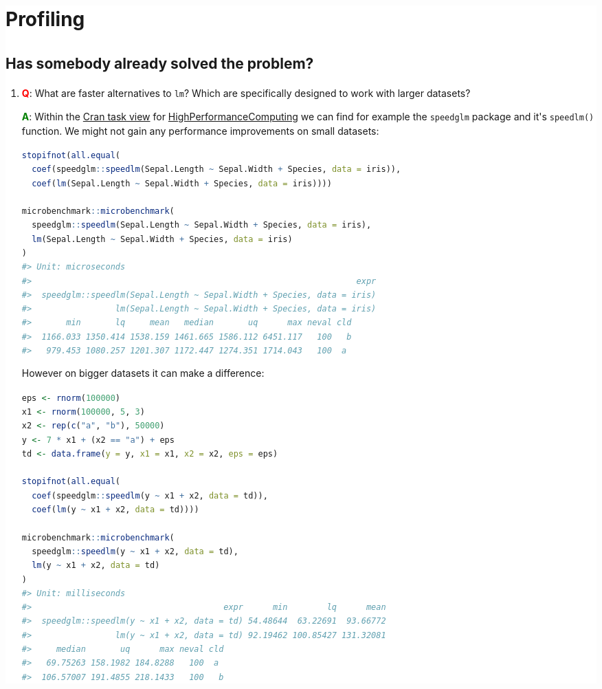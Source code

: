 
# Profiling

## Has somebody already solved the problem?

1.  __<span style="color:red">Q</span>__: What are faster alternatives to `lm`? Which are specifically designed 
    to work with larger datasets?
        
    __<span style="color:green">A</span>__: Within the [Cran task view](https://cran.rstudio.com/web/views/) for [HighPerformanceComputing](https://cran.rstudio.com/web/views/HighPerformanceComputing.html) we can find for example the `speedglm` package and it's `speedlm()` function. We might not gain any performance improvements on small datasets:
    
    
    ```r
    stopifnot(all.equal(
      coef(speedglm::speedlm(Sepal.Length ~ Sepal.Width + Species, data = iris)),
      coef(lm(Sepal.Length ~ Sepal.Width + Species, data = iris))))
    
    microbenchmark::microbenchmark(
      speedglm::speedlm(Sepal.Length ~ Sepal.Width + Species, data = iris),
      lm(Sepal.Length ~ Sepal.Width + Species, data = iris)
    )
    #> Unit: microseconds
    #>                                                                  expr
    #>  speedglm::speedlm(Sepal.Length ~ Sepal.Width + Species, data = iris)
    #>                 lm(Sepal.Length ~ Sepal.Width + Species, data = iris)
    #>       min       lq     mean   median       uq      max neval cld
    #>  1166.033 1350.414 1538.159 1461.665 1586.112 6451.117   100   b
    #>   979.453 1080.257 1201.307 1172.447 1274.351 1714.043   100  a
    ```
    
    However on bigger datasets it can make a difference:
    
    
    ```r
    eps <- rnorm(100000)
    x1 <- rnorm(100000, 5, 3)
    x2 <- rep(c("a", "b"), 50000)
    y <- 7 * x1 + (x2 == "a") + eps
    td <- data.frame(y = y, x1 = x1, x2 = x2, eps = eps)
    
    stopifnot(all.equal(
      coef(speedglm::speedlm(y ~ x1 + x2, data = td)),
      coef(lm(y ~ x1 + x2, data = td))))
    
    microbenchmark::microbenchmark(
      speedglm::speedlm(y ~ x1 + x2, data = td),
      lm(y ~ x1 + x2, data = td)
    )
    #> Unit: milliseconds
    #>                                       expr      min        lq      mean
    #>  speedglm::speedlm(y ~ x1 + x2, data = td) 54.48644  63.22691  93.66772
    #>                 lm(y ~ x1 + x2, data = td) 92.19462 100.85427 131.32081
    #>     median       uq      max neval cld
    #>   69.75263 158.1982 184.8288   100  a 
    #>  106.57007 191.4855 218.1433   100   b
    ```
    